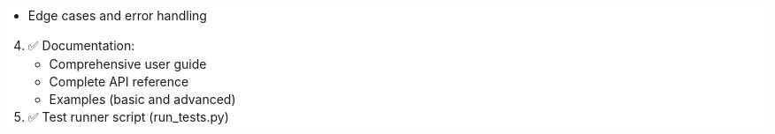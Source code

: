    - Edge cases and error handling
4. ✅ Documentation:
   - Comprehensive user guide
   - Complete API reference
   - Examples (basic and advanced)
5. ✅ Test runner script (run_tests.py)
